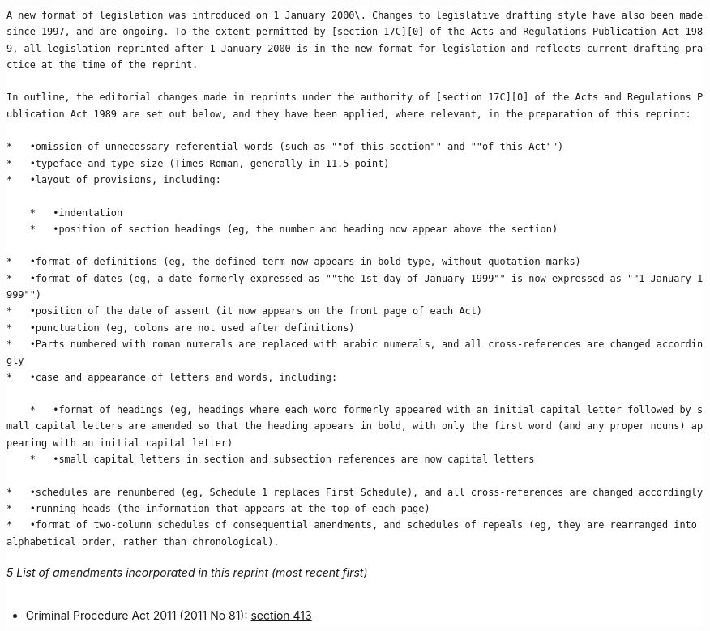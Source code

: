     A new format of legislation was introduced on 1 January 2000\. Changes to legislative drafting style have also been made since 1997, and are ongoing. To the extent permitted by [section 17C][0] of the Acts and Regulations Publication Act 1989, all legislation reprinted after 1 January 2000 is in the new format for legislation and reflects current drafting practice at the time of the reprint.
    
    In outline, the editorial changes made in reprints under the authority of [section 17C][0] of the Acts and Regulations Publication Act 1989 are set out below, and they have been applied, where relevant, in the preparation of this reprint:
        
    *   •omission of unnecessary referential words (such as ""of this section"" and ""of this Act"")
    *   •typeface and type size (Times Roman, generally in 11.5 point)
    *   •layout of provisions, including:
            
        *   •indentation
        *   •position of section headings (eg, the number and heading now appear above the section)
        
    *   •format of definitions (eg, the defined term now appears in bold type, without quotation marks)
    *   •format of dates (eg, a date formerly expressed as ""the 1st day of January 1999"" is now expressed as ""1 January 1999"")
    *   •position of the date of assent (it now appears on the front page of each Act)
    *   •punctuation (eg, colons are not used after definitions)
    *   •Parts numbered with roman numerals are replaced with arabic numerals, and all cross-references are changed accordingly
    *   •case and appearance of letters and words, including:
            
        *   •format of headings (eg, headings where each word formerly appeared with an initial capital letter followed by small capital letters are amended so that the heading appears in bold, with only the first word (and any proper nouns) appearing with an initial capital letter)
        *   •small capital letters in section and subsection references are now capital letters
        
    *   •schedules are renumbered (eg, Schedule 1 replaces First Schedule), and all cross-references are changed accordingly
    *   •running heads (the information that appears at the top of each page)
    *   •format of two-column schedules of consequential amendments, and schedules of repeals (eg, they are rearranged into alphabetical order, rather than chronological).
    
    

###### 5 List of amendments incorporated in this reprint (most recent first)
    
*   Criminal Procedure Act 2011 (2011 No 81): [section 413][15]



[0]: http://www.legislation.govt.nz/act/public/1992/0097/latest/link.aspx?id=DLM195466
[1]: http://www.legislation.govt.nz/act/public/1992/0097/latest/whole.html#DLM279974
[2]: http://www.legislation.govt.nz/act/public/1992/0097/latest/whole.html#DLM279976
[3]: http://www.legislation.govt.nz/act/public/1992/0097/latest/whole.html#DLM279977
[4]: http://www.legislation.govt.nz/act/public/1992/0097/latest/whole.html#DLM280604
[5]: http://www.legislation.govt.nz/act/public/1992/0097/latest/whole.html#DLM280605
[6]: http://www.legislation.govt.nz/act/public/1992/0097/latest/whole.html#DLM280606
[7]: http://www.legislation.govt.nz/act/public/1992/0097/latest/whole.html#DLM280607
[8]: http://www.legislation.govt.nz/act/public/1992/0097/latest/whole.html#DLM280608
[9]: http://www.legislation.govt.nz/act/public/1992/0097/latest/whole.html#DLM280609
[10]: http://www.legislation.govt.nz/act/public/1992/0097/latest/whole.html#DLM280610
[11]: http://www.legislation.govt.nz/act/public/1992/0097/latest/whole.html#DLM280611
[12]: http://www.legislation.govt.nz/act/public/1992/0097/latest/whole.html#DLM280612
[13]: http://www.legislation.govt.nz/act/public/1992/0097/latest/link.aspx?id=DLM309917
[14]: http://www.legislation.govt.nz/act/public/1992/0097/latest/link.aspx?id=DLM81034
[15]: http://www.legislation.govt.nz/act/public/1992/0097/latest/link.aspx?id=DLM3360714
[16]: http://www.pco.parliament.govt.nz/reprints/
[17]: http://www.legislation.govt.nz/act/public/1992/0097/latest/link.aspx?id=DLM195439
[18]: http://www.pco.parliament.govt.nz/editorial-conventions/
[19]: http://www.legislation.govt.nz/act/public/1992/0097/latest/link.aspx?id=DLM195468
[20]: http://www.legislation.govt.nz/act/public/1992/0097/latest/link.aspx?id=DLM195470